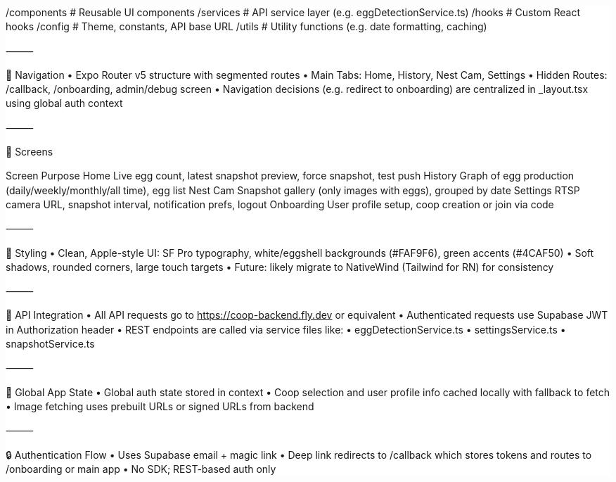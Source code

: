  /components           # Reusable UI components
 /services             # API service layer (e.g. eggDetectionService.ts)
 /hooks                # Custom React hooks
 /config               # Theme, constants, API base URL
 /utils                # Utility functions (e.g. date formatting, caching)


⸻

🧭 Navigation
	•	Expo Router v5 structure with segmented routes
	•	Main Tabs: Home, History, Nest Cam, Settings
	•	Hidden Routes: /callback, /onboarding, admin/debug screen
	•	Navigation decisions (e.g. redirect to onboarding) are centralized in _layout.tsx using global auth context

⸻

📱 Screens

Screen	Purpose
Home	Live egg count, latest snapshot preview, force snapshot, test push
History	Graph of egg production (daily/weekly/monthly/all time), egg list
Nest Cam	Snapshot gallery (only images with eggs), grouped by date
Settings	RTSP camera URL, snapshot interval, notification prefs, logout
Onboarding	User profile setup, coop creation or join via code


⸻

🎨 Styling
	•	Clean, Apple-style UI: SF Pro typography, white/eggshell backgrounds (#FAF9F6), green accents (#4CAF50)
	•	Soft shadows, rounded corners, large touch targets
	•	Future: likely migrate to NativeWind (Tailwind for RN) for consistency

⸻

📡 API Integration
	•	All API requests go to https://coop-backend.fly.dev or equivalent
	•	Authenticated requests use Supabase JWT in Authorization header
	•	REST endpoints are called via service files like:
	•	eggDetectionService.ts
	•	settingsService.ts
	•	snapshotService.ts

⸻

🧠 Global App State
	•	Global auth state stored in context
	•	Coop selection and user profile info cached locally with fallback to fetch
	•	Image fetching uses prebuilt URLs or signed URLs from backend

⸻

🔒 Authentication Flow
	•	Uses Supabase email + magic link
	•	Deep link redirects to /callback which stores tokens and routes to /onboarding or main app
	•	No SDK; REST-based auth only
